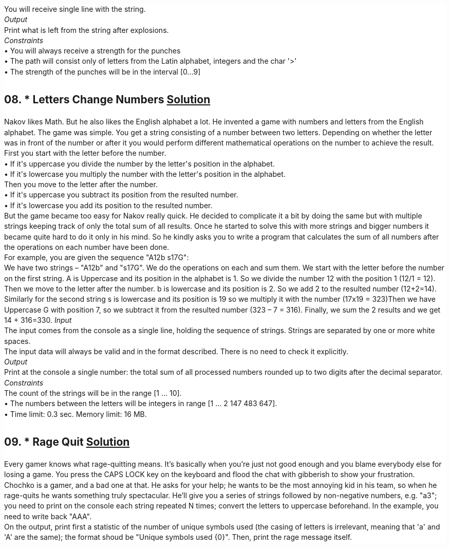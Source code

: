 You will receive single line with the string.  
*Output*  
Print what is left from the string after explosions.  
*Constraints*  
•	You will always receive a strength for the punches  
•	The path will consist only of letters from the Latin alphabet, integers and the char '>'  
•	The strength of the punches will be in the interval [0…9]


## **08. * Letters Change Numbers** [Solution](https://github.com/elenaborisova/Python-Fundamentals/blob/main/16.%20Text%20Processing%20-%20Exercise/08_letters_change_numbers.py)
Nakov likes Math. But he also likes the English alphabet a lot. He invented a game with numbers and letters from the English alphabet. The game was simple. You get a string consisting of a number between two letters. Depending on whether the letter was in front of the number or after it you would perform different mathematical operations on the number to achieve the result.  
First you start with the letter before the number.  
•	If it's uppercase you divide the number by the letter's position in the alphabet.  
•	If it's lowercase you multiply the number with the letter's position in the alphabet.  
Then you move to the letter after the number.   
•	If it's uppercase you subtract its position from the resulted number.  
•	If it's lowercase you add its position to the resulted number.  
But the game became too easy for Nakov really quick. He decided to complicate it a bit by doing the same but with multiple strings keeping track of only the total sum of all results. Once he started to solve this with more strings and bigger numbers it became quite hard to do it only in his mind. So he kindly asks you to write a program that calculates the sum of all numbers after the operations on each number have been done.  
For example, you are given the sequence "A12b s17G":  
We have two strings – "A12b" and "s17G". We do the operations on each and sum them. We start with the letter before the number on the first string. A is Uppercase and its position in the alphabet is 1. So we divide the number 12 with the position 1 (12/1 = 12). Then we move to the letter after the number. b is lowercase and its position is 2. So we add 2 to the resulted number (12+2=14). Similarly for the second string s is lowercase and its position is 19 so we multiply it with the number (17x19 = 323)Then we have Uppercase G with position 7, so we subtract it from the resulted number (323 – 7 = 316). Finally, we sum the 2 results and we get 14 + 316=330.
*Input*  
The input comes from the console as a single line, holding the sequence of strings. Strings are separated by one or more white spaces.  
The input data will always be valid and in the format described. There is no need to check it explicitly.  
*Output*  
Print at the console a single number: the total sum of all processed numbers rounded up to two digits after the decimal separator.  
*Constraints*   
The count of the strings will be in the range [1 … 10].  
•	The numbers between the letters will be integers in range [1 … 2 147 483 647].  
•	Time limit: 0.3 sec. Memory limit: 16 MB.


## **09.	 * Rage Quit** [Solution](https://github.com/elenaborisova/Python-Fundamentals/blob/main/16.%20Text%20Processing%20-%20Exercise/09_rage_quit.py)
Every gamer knows what rage-quitting means. It’s basically when you’re just not good enough and you blame everybody else for losing a game. You press the CAPS LOCK key on the keyboard and flood the chat with gibberish to show your frustration.  
Chochko is a gamer, and a bad one at that. He asks for your help; he wants to be the most annoying kid in his team, so when he rage-quits he wants something truly spectacular.   He’ll give you a series of strings followed by non-negative numbers, e.g. "a3"; you need to print on the console each string repeated N times; convert the letters to uppercase beforehand. In the example, you need to write back "AAA".   
On the output, print first a statistic of the number of unique symbols used (the casing of letters is irrelevant, meaning that 'a' and 'A' are the same); the format shoud be "Unique symbols used {0}". Then, print the rage message itself.  